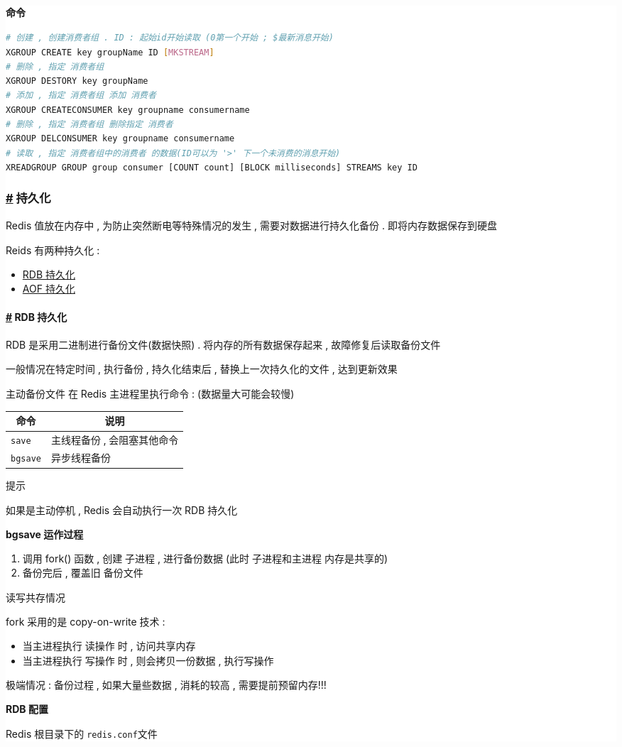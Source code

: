 **命令**

```bash
# 创建 , 创建消费者组 . ID : 起始id开始读取 (0第一个开始 ; $最新消息开始)
XGROUP CREATE key groupName ID [MKSTREAM]
# 删除 , 指定 消费者组
XGROUP DESTORY key groupName
# 添加 , 指定 消费者组 添加 消费者
XGROUP CREATECONSUMER key groupname consumername
# 删除 , 指定 消费者组 删除指定 消费者
XGROUP DELCONSUMER key groupname consumername
# 读取 , 指定 消费者组中的消费者 的数据(ID可以为 '>' 下一个未消费的消息开始)
XREADGROUP GROUP group consumer [COUNT count] [BLOCK milliseconds] STREAMS key ID
```

### [#](#持久化) 持久化

Redis 值放在内存中 , 为防止突然断电等特殊情况的发生 , 需要对数据进行持久化备份 . 即将内存数据保存到硬盘

Reids 有两种持久化 :

- [RDB 持久化](#RDB%E6%8C%81%E4%B9%85%E5%8C%96)
- [AOF 持久化](#AOF%E6%8C%81%E4%B9%85%E5%8C%96)

#### [#](#rdb持久化) RDB 持久化

RDB 是采用二进制进行备份文件(数据快照) . 将内存的所有数据保存起来 , 故障修复后读取备份文件

一般情况在特定时间 , 执行备份 , 持久化结束后 , 替换上一次持久化的文件 , 达到更新效果

主动备份文件 在 Redis 主进程里执行命令 : (数据量大可能会较慢)

| 命令     | 说明                        |
| -------- | --------------------------- |
| `save`   | 主线程备份 , 会阻塞其他命令 |
| `bgsave` | 异步线程备份                |

提示

如果是主动停机 , Redis 会自动执行一次 RDB 持久化

**bgsave 运作过程**

1.  调用 fork() 函数 , 创建 子进程 , 进行备份数据 (此时 子进程和主进程 内存是共享的)
2.  备份完后 , 覆盖旧 备份文件

读写共存情况

fork 采用的是 copy-on-write 技术 :

- 当主进程执行 读操作 时 , 访问共享内存
- 当主进程执行 写操作 时 , 则会拷贝一份数据 , 执行写操作

极端情况 : 备份过程 , 如果大量些数据 , 消耗的较高 , 需要提前预留内存!!!

**RDB 配置**

Redis 根目录下的 `redis.conf`文件
